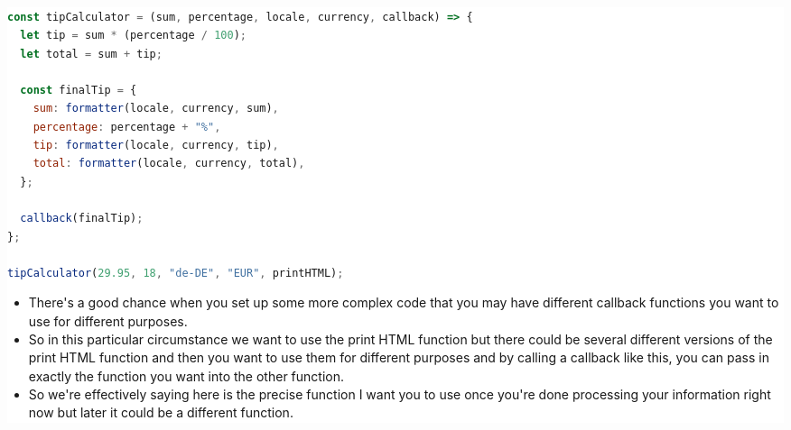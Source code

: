 ```js  
const tipCalculator = (sum, percentage, locale, currency, callback) => {  
  let tip = sum * (percentage / 100);  
  let total = sum + tip;  
  
  const finalTip = {  
    sum: formatter(locale, currency, sum),  
    percentage: percentage + "%",  
    tip: formatter(locale, currency, tip),  
    total: formatter(locale, currency, total),  
  };  
  
  callback(finalTip);  
};  
  
tipCalculator(29.95, 18, "de-DE", "EUR", printHTML);  
```  
  
- There's a good chance when you set up some more complex code that you may have different callback functions you want to use for different purposes.  
- So in this particular circumstance we want to use the print HTML function but there could be several different versions of the print HTML function and then you want to use them for different purposes and by calling a callback like this, you can pass in exactly the function you want into the other function.  
- So we're effectively saying here is the precise function I want you to use once you're done processing your information right now but later it could be a different function.  
